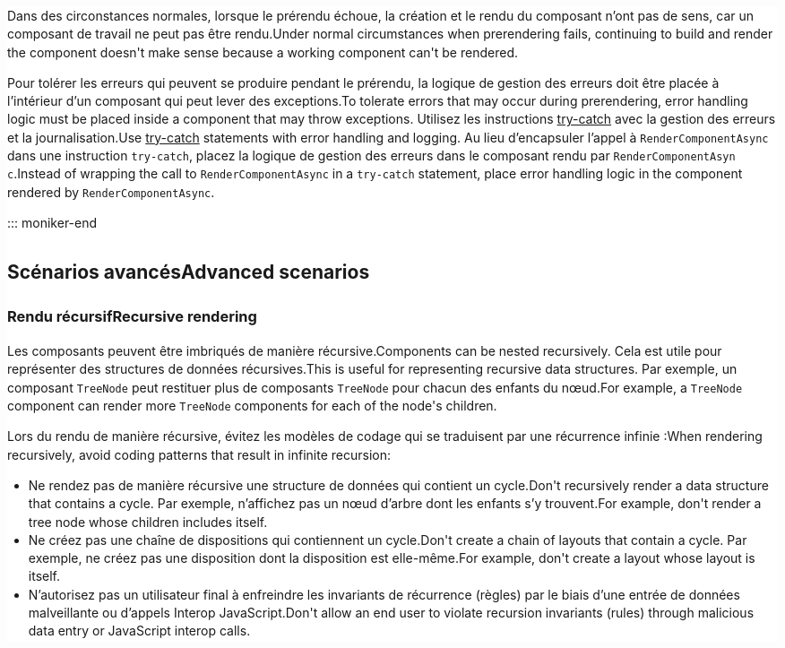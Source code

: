 <span data-ttu-id="cb0a2-259">Dans des circonstances normales, lorsque le prérendu échoue, la création et le rendu du composant n’ont pas de sens, car un composant de travail ne peut pas être rendu.</span><span class="sxs-lookup"><span data-stu-id="cb0a2-259">Under normal circumstances when prerendering fails, continuing to build and render the component doesn't make sense because a working component can't be rendered.</span></span>

<span data-ttu-id="cb0a2-260">Pour tolérer les erreurs qui peuvent se produire pendant le prérendu, la logique de gestion des erreurs doit être placée à l’intérieur d’un composant qui peut lever des exceptions.</span><span class="sxs-lookup"><span data-stu-id="cb0a2-260">To tolerate errors that may occur during prerendering, error handling logic must be placed inside a component that may throw exceptions.</span></span> <span data-ttu-id="cb0a2-261">Utilisez les instructions [try-catch](/dotnet/csharp/language-reference/keywords/try-catch) avec la gestion des erreurs et la journalisation.</span><span class="sxs-lookup"><span data-stu-id="cb0a2-261">Use [try-catch](/dotnet/csharp/language-reference/keywords/try-catch) statements with error handling and logging.</span></span> <span data-ttu-id="cb0a2-262">Au lieu d’encapsuler l’appel à `RenderComponentAsync` dans une instruction `try-catch`, placez la logique de gestion des erreurs dans le composant rendu par `RenderComponentAsync`.</span><span class="sxs-lookup"><span data-stu-id="cb0a2-262">Instead of wrapping the call to `RenderComponentAsync` in a `try-catch` statement, place error handling logic in the component rendered by `RenderComponentAsync`.</span></span>

::: moniker-end

## <a name="advanced-scenarios"></a><span data-ttu-id="cb0a2-263">Scénarios avancés</span><span class="sxs-lookup"><span data-stu-id="cb0a2-263">Advanced scenarios</span></span>

### <a name="recursive-rendering"></a><span data-ttu-id="cb0a2-264">Rendu récursif</span><span class="sxs-lookup"><span data-stu-id="cb0a2-264">Recursive rendering</span></span>

<span data-ttu-id="cb0a2-265">Les composants peuvent être imbriqués de manière récursive.</span><span class="sxs-lookup"><span data-stu-id="cb0a2-265">Components can be nested recursively.</span></span> <span data-ttu-id="cb0a2-266">Cela est utile pour représenter des structures de données récursives.</span><span class="sxs-lookup"><span data-stu-id="cb0a2-266">This is useful for representing recursive data structures.</span></span> <span data-ttu-id="cb0a2-267">Par exemple, un composant `TreeNode` peut restituer plus de composants `TreeNode` pour chacun des enfants du nœud.</span><span class="sxs-lookup"><span data-stu-id="cb0a2-267">For example, a `TreeNode` component can render more `TreeNode` components for each of the node's children.</span></span>

<span data-ttu-id="cb0a2-268">Lors du rendu de manière récursive, évitez les modèles de codage qui se traduisent par une récurrence infinie :</span><span class="sxs-lookup"><span data-stu-id="cb0a2-268">When rendering recursively, avoid coding patterns that result in infinite recursion:</span></span>

* <span data-ttu-id="cb0a2-269">Ne rendez pas de manière récursive une structure de données qui contient un cycle.</span><span class="sxs-lookup"><span data-stu-id="cb0a2-269">Don't recursively render a data structure that contains a cycle.</span></span> <span data-ttu-id="cb0a2-270">Par exemple, n’affichez pas un nœud d’arbre dont les enfants s’y trouvent.</span><span class="sxs-lookup"><span data-stu-id="cb0a2-270">For example, don't render a tree node whose children includes itself.</span></span>
* <span data-ttu-id="cb0a2-271">Ne créez pas une chaîne de dispositions qui contiennent un cycle.</span><span class="sxs-lookup"><span data-stu-id="cb0a2-271">Don't create a chain of layouts that contain a cycle.</span></span> <span data-ttu-id="cb0a2-272">Par exemple, ne créez pas une disposition dont la disposition est elle-même.</span><span class="sxs-lookup"><span data-stu-id="cb0a2-272">For example, don't create a layout whose layout is itself.</span></span>
* <span data-ttu-id="cb0a2-273">N’autorisez pas un utilisateur final à enfreindre les invariants de récurrence (règles) par le biais d’une entrée de données malveillante ou d’appels Interop JavaScript.</span><span class="sxs-lookup"><span data-stu-id="cb0a2-273">Don't allow an end user to violate recursion invariants (rules) through malicious data entry or JavaScript interop calls.</span></span>
